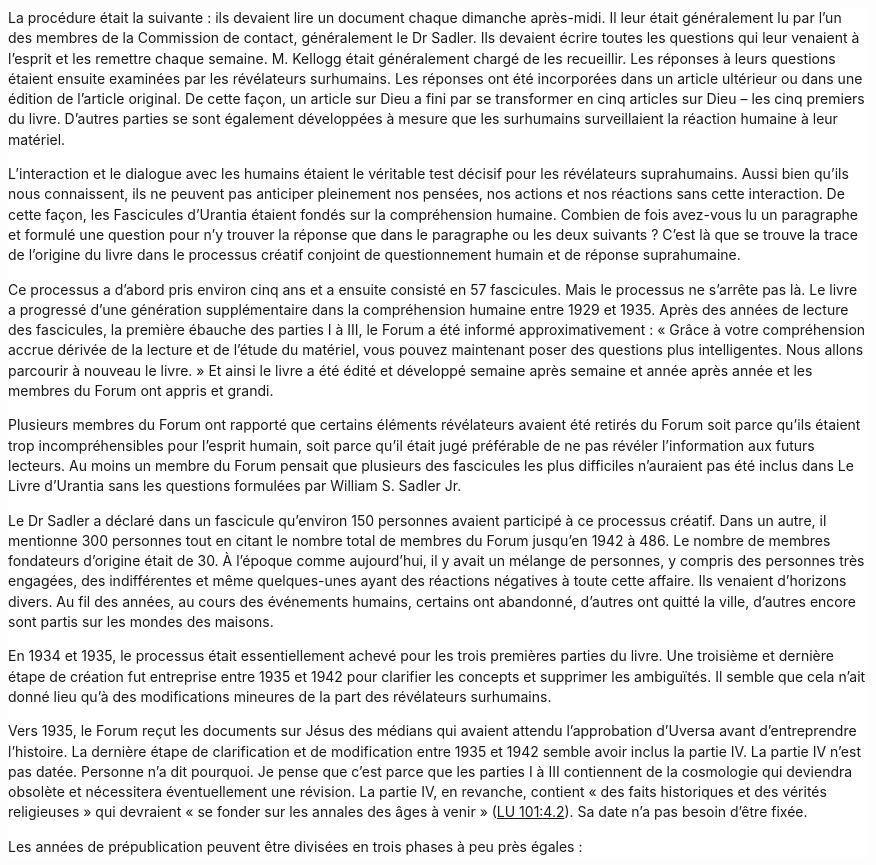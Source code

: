 La procédure était la suivante : ils devaient lire un document chaque dimanche après-midi. Il leur était généralement lu par l’un des membres de la Commission de contact, généralement le Dr Sadler. Ils devaient écrire toutes les questions qui leur venaient à l’esprit et les remettre chaque semaine. M. Kellogg était généralement chargé de les recueillir. Les réponses à leurs questions étaient ensuite examinées par les révélateurs surhumains. Les réponses ont été incorporées dans un article ultérieur ou dans une édition de l’article original. De cette façon, un article sur Dieu a fini par se transformer en cinq articles sur Dieu – les cinq premiers du livre. D’autres parties se sont également développées à mesure que les surhumains surveillaient la réaction humaine à leur matériel.

L’interaction et le dialogue avec les humains étaient le véritable test décisif pour les révélateurs suprahumains. Aussi bien qu’ils nous connaissent, ils ne peuvent pas anticiper pleinement nos pensées, nos actions et nos réactions sans cette interaction. De cette façon, les Fascicules d’Urantia étaient fondés sur la compréhension humaine. Combien de fois avez-vous lu un paragraphe et formulé une question pour n’y trouver la réponse que dans le paragraphe ou les deux suivants ? C’est là que se trouve la trace de l’origine du livre dans le processus créatif conjoint de questionnement humain et de réponse suprahumaine. 

Ce processus a d’abord pris environ cinq ans et a ensuite consisté en 57 fascicules. Mais le processus ne s’arrête pas là. Le livre a progressé d’une génération supplémentaire dans la compréhension humaine entre 1929 et 1935. Après des années de lecture des fascicules, la première ébauche des parties I à III, le Forum a été informé approximativement : « Grâce à votre compréhension accrue dérivée de la lecture et de l’étude du matériel, vous pouvez maintenant poser des questions plus intelligentes. Nous allons parcourir à nouveau le livre. » Et ainsi le livre a été édité et développé semaine après semaine et année après année et les membres du Forum ont appris et grandi. 

Plusieurs membres du Forum ont rapporté que certains éléments révélateurs avaient été retirés du Forum soit parce qu’ils étaient trop incompréhensibles pour l’esprit humain, soit parce qu’il était jugé préférable de ne pas révéler l’information aux futurs lecteurs. Au moins un membre du Forum pensait que plusieurs des fascicules les plus difficiles n’auraient pas été inclus dans Le Livre d’Urantia sans les questions formulées par William S. Sadler Jr. 

Le Dr Sadler a déclaré dans un fascicule qu’environ 150 personnes avaient participé à ce processus créatif. Dans un autre, il mentionne 300 personnes tout en citant le nombre total de membres du Forum jusqu’en 1942 à 486. Le nombre de membres fondateurs d’origine était de 30. À l’époque comme aujourd’hui, il y avait un mélange de personnes, y compris des personnes très engagées, des indifférentes et même quelques-unes ayant des réactions négatives à toute cette affaire. Ils venaient d’horizons divers. Au fil des années, au cours des événements humains, certains ont abandonné, d’autres ont quitté la ville, d’autres encore sont partis sur les mondes des maisons. 

En 1934 et 1935, le processus était essentiellement achevé pour les trois premières parties du livre. Une troisième et dernière étape de création fut entreprise entre 1935 et 1942 pour clarifier les concepts et supprimer les ambiguïtés. Il semble que cela n’ait donné lieu qu’à des modifications mineures de la part des révélateurs surhumains. 

Vers 1935, le Forum reçut les documents sur Jésus des médians qui avaient attendu l’approbation d’Uversa avant d’entreprendre l’histoire. La dernière étape de clarification et de modification entre 1935 et 1942 semble avoir inclus la partie IV. La partie IV n’est pas datée. Personne n’a dit pourquoi. Je pense que c’est parce que les parties I à III contiennent de la cosmologie qui deviendra obsolète et nécessitera éventuellement une révision. La partie IV, en revanche, contient « des faits historiques et des vérités religieuses » qui devraient « se fonder sur les annales des âges à venir » (<a id="a91_598"></a>[LU 101:4.2](/fr/The_Urantia_Book/101#p4_2)). Sa date n’a pas besoin d’être fixée.

Les années de prépublication peuvent être divisées en trois phases à peu près égales : 
